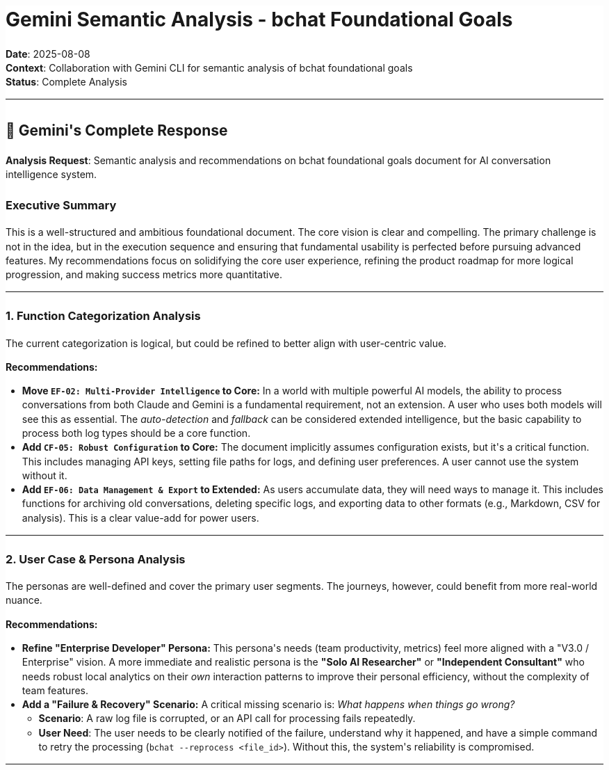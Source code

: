 # Gemini Semantic Analysis - bchat Foundational Goals

**Date**: 2025-08-08  
**Context**: Collaboration with Gemini CLI for semantic analysis of bchat foundational goals  
**Status**: Complete Analysis  

---

## 🤖 **Gemini's Complete Response**

**Analysis Request**: Semantic analysis and recommendations on bchat foundational goals document for AI conversation intelligence system.

### **Executive Summary**

This is a well-structured and ambitious foundational document. The core vision is clear and compelling. The primary challenge is not in the idea, but in the execution sequence and ensuring that fundamental usability is perfected before pursuing advanced features. My recommendations focus on solidifying the core user experience, refining the product roadmap for more logical progression, and making success metrics more quantitative.

---

### **1. Function Categorization Analysis**

The current categorization is logical, but could be refined to better align with user-centric value.

**Recommendations:**

*   **Move `EF-02: Multi-Provider Intelligence` to Core:** In a world with multiple powerful AI models, the ability to process conversations from both Claude and Gemini is a fundamental requirement, not an extension. A user who uses both models will see this as essential. The *auto-detection* and *fallback* can be considered extended intelligence, but the basic capability to process both log types should be a core function.
*   **Add `CF-05: Robust Configuration` to Core:** The document implicitly assumes configuration exists, but it's a critical function. This includes managing API keys, setting file paths for logs, and defining user preferences. A user cannot use the system without it.
*   **Add `EF-06: Data Management & Export` to Extended:** As users accumulate data, they will need ways to manage it. This includes functions for archiving old conversations, deleting specific logs, and exporting data to other formats (e.g., Markdown, CSV for analysis). This is a clear value-add for power users.

---

### **2. User Case & Persona Analysis**

The personas are well-defined and cover the primary user segments. The journeys, however, could benefit from more real-world nuance.

**Recommendations:**

*   **Refine "Enterprise Developer" Persona:** This persona's needs (team productivity, metrics) feel more aligned with a "V3.0 / Enterprise" vision. A more immediate and realistic persona is the **"Solo AI Researcher"** or **"Independent Consultant"** who needs robust local analytics on their *own* interaction patterns to improve their personal efficiency, without the complexity of team features.
*   **Add a "Failure & Recovery" Scenario:** A critical missing scenario is: *What happens when things go wrong?*
    *   **Scenario**: A raw log file is corrupted, or an API call for processing fails repeatedly.
    *   **User Need**: The user needs to be clearly notified of the failure, understand why it happened, and have a simple command to retry the processing (`bchat --reprocess <file_id>`). Without this, the system's reliability is compromised.

---